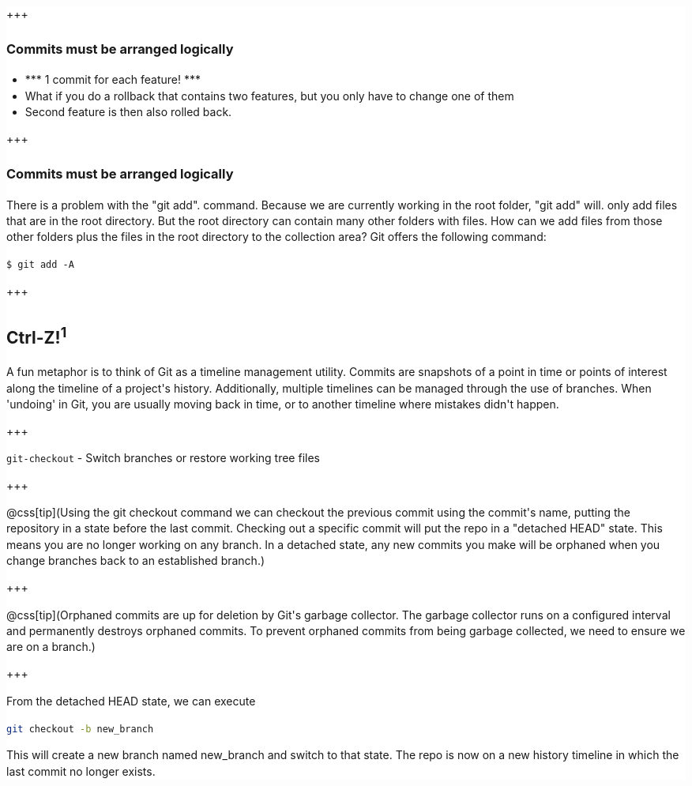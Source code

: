 +++

### Commits must be arranged logically

- *** 1 commit for each feature! ***
- What if you do a rollback that contains two features, but you only have to change one of them
- Second feature is then also rolled back.

+++
### Commits must be arranged logically
There is a problem with the "git add". command. Because we are currently working in the root folder, "git add" will. only add files that are in the root directory. But the root directory can contain many other folders with files. How can we add files from those other folders plus the files in the root directory to the collection area? Git offers the following command:

```console
$ git add -A
```

+++

## Ctrl-Z!<sup>1</sup>

A fun metaphor is to think of Git as a timeline management utility. Commits are snapshots of a point in time or points of interest along the timeline of a project's history. Additionally, multiple timelines can be managed through the use of branches. When 'undoing' in Git, you are usually moving back in time, or to another timeline where mistakes didn't happen.


+++

`git-checkout` - Switch branches or restore working tree files

+++

@css[tip](Using the git checkout command we can checkout the previous commit using the commit's name, putting the repository in a state before the last commit. Checking out a specific commit will put the repo in a "detached HEAD" state. This means you are no longer working on any branch. In a detached state, any new commits you make will be orphaned when you change branches back to an established branch.)

+++

@css[tip](Orphaned commits are up for deletion by Git's garbage collector. The garbage collector runs on a configured interval and permanently destroys orphaned commits. To prevent orphaned commits from being garbage collected, we need to ensure we are on a branch.)

+++

From the detached HEAD state, we can execute 

```bash
git checkout -b new_branch
```

This will create a new branch named new_branch and switch to that state. The repo is now on a new history timeline in which the last commit no longer exists.
